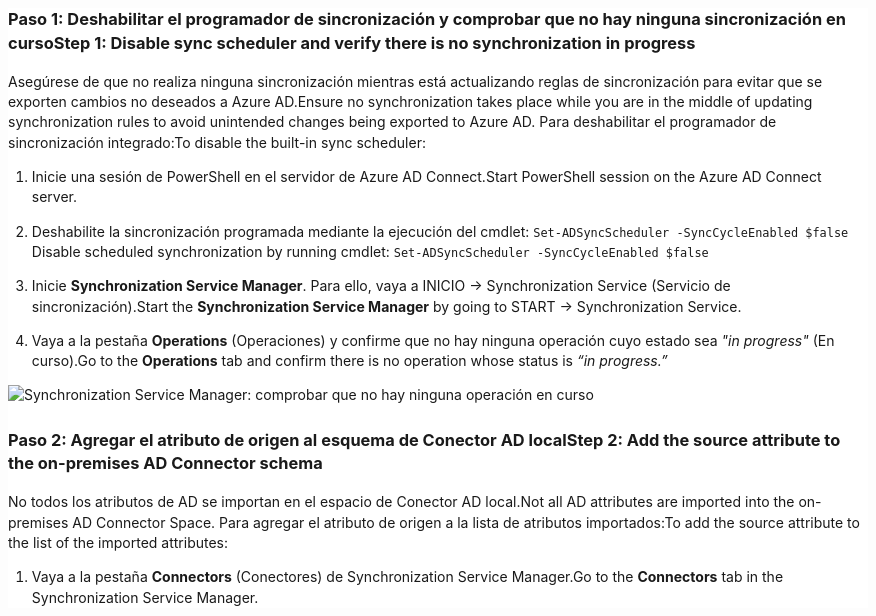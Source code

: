 ### <a name="step-1-disable-sync-scheduler-and-verify-there-is-no-synchronization-in-progress"></a><span data-ttu-id="bc99d-311">Paso 1: Deshabilitar el programador de sincronización y comprobar que no hay ninguna sincronización en curso</span><span class="sxs-lookup"><span data-stu-id="bc99d-311">Step 1: Disable sync scheduler and verify there is no synchronization in progress</span></span>
<span data-ttu-id="bc99d-312">Asegúrese de que no realiza ninguna sincronización mientras está actualizando reglas de sincronización para evitar que se exporten cambios no deseados a Azure AD.</span><span class="sxs-lookup"><span data-stu-id="bc99d-312">Ensure no synchronization takes place while you are in the middle of updating synchronization rules to avoid unintended changes being exported to Azure AD.</span></span> <span data-ttu-id="bc99d-313">Para deshabilitar el programador de sincronización integrado:</span><span class="sxs-lookup"><span data-stu-id="bc99d-313">To disable the built-in sync scheduler:</span></span>

 1. <span data-ttu-id="bc99d-314">Inicie una sesión de PowerShell en el servidor de Azure AD Connect.</span><span class="sxs-lookup"><span data-stu-id="bc99d-314">Start PowerShell session on the Azure AD Connect server.</span></span>

 2. <span data-ttu-id="bc99d-315">Deshabilite la sincronización programada mediante la ejecución del cmdlet: `Set-ADSyncScheduler -SyncCycleEnabled $false`</span><span class="sxs-lookup"><span data-stu-id="bc99d-315">Disable scheduled synchronization by running cmdlet: `Set-ADSyncScheduler -SyncCycleEnabled $false`</span></span>
 
 3. <span data-ttu-id="bc99d-316">Inicie **Synchronization Service Manager**. Para ello, vaya a INICIO → Synchronization Service (Servicio de sincronización).</span><span class="sxs-lookup"><span data-stu-id="bc99d-316">Start the **Synchronization Service Manager** by going to START → Synchronization Service.</span></span>
 
 4. <span data-ttu-id="bc99d-317">Vaya a la pestaña **Operations** (Operaciones) y confirme que no hay ninguna operación cuyo estado sea *"in progress"* (En curso).</span><span class="sxs-lookup"><span data-stu-id="bc99d-317">Go to the **Operations** tab and confirm there is no operation whose status is *“in progress.”*</span></span>

![Synchronization Service Manager: comprobar que no hay ninguna operación en curso](./media/active-directory-aadconnectsync-change-the-configuration/preferredDataLocation-step1.png)

### <a name="step-2-add-the-source-attribute-to-the-on-premises-ad-connector-schema"></a><span data-ttu-id="bc99d-319">Paso 2: Agregar el atributo de origen al esquema de Conector AD local</span><span class="sxs-lookup"><span data-stu-id="bc99d-319">Step 2: Add the source attribute to the on-premises AD Connector schema</span></span>
<span data-ttu-id="bc99d-320">No todos los atributos de AD se importan en el espacio de Conector AD local.</span><span class="sxs-lookup"><span data-stu-id="bc99d-320">Not all AD attributes are imported into the on-premises AD Connector Space.</span></span> <span data-ttu-id="bc99d-321">Para agregar el atributo de origen a la lista de atributos importados:</span><span class="sxs-lookup"><span data-stu-id="bc99d-321">To add the source attribute to the list of the imported attributes:</span></span>

 1. <span data-ttu-id="bc99d-322">Vaya a la pestaña **Connectors** (Conectores) de Synchronization Service Manager.</span><span class="sxs-lookup"><span data-stu-id="bc99d-322">Go to the **Connectors** tab in the Synchronization Service Manager.</span></span>
 
